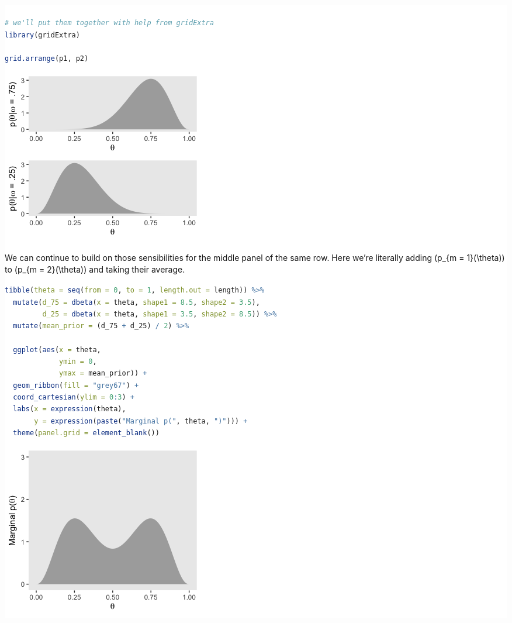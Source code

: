 ``` r

# we'll put them together with help from gridExtra
library(gridExtra)

grid.arrange(p1, p2)
```

![](10_files/figure-gfm/unnamed-chunk-14-1.png)

We can continue to build on those sensibilities for the middle panel of
the same row. Here we’re literally adding \(p_{m = 1}(\theta)\) to
\(p_{m = 2}(\theta)\) and taking their average.

``` r
tibble(theta = seq(from = 0, to = 1, length.out = length)) %>% 
  mutate(d_75 = dbeta(x = theta, shape1 = 8.5, shape2 = 3.5),
         d_25 = dbeta(x = theta, shape1 = 3.5, shape2 = 8.5)) %>% 
  mutate(mean_prior = (d_75 + d_25) / 2) %>% 

  ggplot(aes(x = theta, 
             ymin = 0, 
             ymax = mean_prior)) +
  geom_ribbon(fill = "grey67") +
  coord_cartesian(ylim = 0:3) +
  labs(x = expression(theta),
       y = expression(paste("Marginal p(", theta, ")"))) +
  theme(panel.grid = element_blank())
```

![](10_files/figure-gfm/unnamed-chunk-15-1.png)

